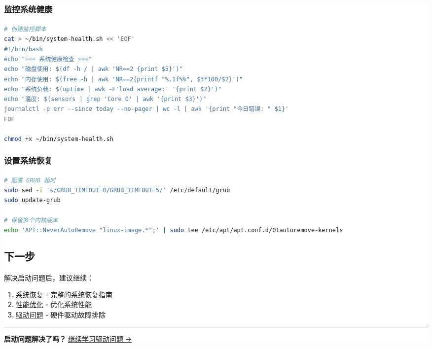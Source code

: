 ### 监控系统健康

```bash
# 创建监控脚本
cat > ~/bin/system-health.sh << 'EOF'
#!/bin/bash
echo "=== 系统健康检查 ==="
echo "磁盘使用: $(df -h / | awk 'NR==2 {print $5}')"
echo "内存使用: $(free -h | awk 'NR==2{printf "%.1f%%", $3*100/$2}')"
echo "系统负载: $(uptime | awk -F'load average:' '{print $2}')"
echo "温度: $(sensors | grep 'Core 0' | awk '{print $3}')"
journalctl -p err --since today --no-pager | wc -l | awk '{print "今日错误: " $1}'
EOF

chmod +x ~/bin/system-health.sh
```

### 设置系统恢复

```bash
# 配置 GRUB 超时
sudo sed -i 's/GRUB_TIMEOUT=0/GRUB_TIMEOUT=5/' /etc/default/grub
sudo update-grub

# 保留多个内核版本
echo 'APT::NeverAutoRemove "linux-image.*";' | sudo tee /etc/apt/apt.conf.d/01autoremove-kernels
```

## 下一步

解决启动问题后，建议继续：

1. [系统恢复](/troubleshooting/recovery) - 完整的系统恢复指南
2. [性能优化](/troubleshooting/performance) - 优化系统性能
3. [驱动问题](/troubleshooting/drivers) - 硬件驱动故障排除

---

**启动问题解决了吗？** [继续学习驱动问题 →](/troubleshooting/drivers) 